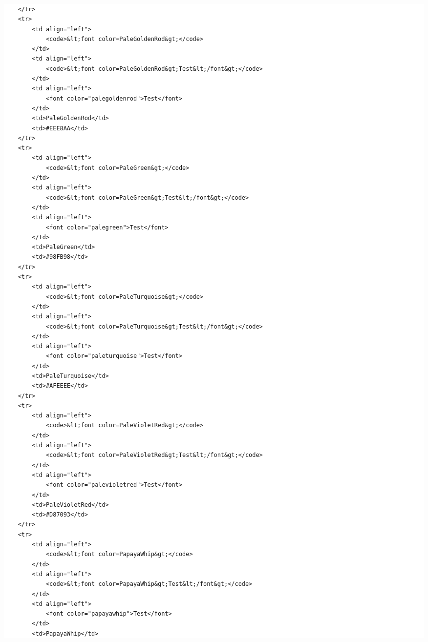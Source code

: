 		</tr>
		<tr>
			<td align="left">
				<code>&lt;font color=PaleGoldenRod&gt;</code>
			</td>
			<td align="left">
				<code>&lt;font color=PaleGoldenRod&gt;Test&lt;/font&gt;</code>
			</td>
			<td align="left">
				<font color="palegoldenrod">Test</font>
			</td>
			<td>PaleGoldenRod</td>
			<td>#EEE8AA</td>
		</tr>
		<tr>
			<td align="left">
				<code>&lt;font color=PaleGreen&gt;</code>
			</td>
			<td align="left">
				<code>&lt;font color=PaleGreen&gt;Test&lt;/font&gt;</code>
			</td>
			<td align="left">
				<font color="palegreen">Test</font>
			</td>
			<td>PaleGreen</td>
			<td>#98FB98</td>
		</tr>
		<tr>
			<td align="left">
				<code>&lt;font color=PaleTurquoise&gt;</code>
			</td>
			<td align="left">
				<code>&lt;font color=PaleTurquoise&gt;Test&lt;/font&gt;</code>
			</td>
			<td align="left">
				<font color="paleturquoise">Test</font>
			</td>
			<td>PaleTurquoise</td>
			<td>#AFEEEE</td>
		</tr>
		<tr>
			<td align="left">
				<code>&lt;font color=PaleVioletRed&gt;</code>
			</td>
			<td align="left">
				<code>&lt;font color=PaleVioletRed&gt;Test&lt;/font&gt;</code>
			</td>
			<td align="left">
				<font color="palevioletred">Test</font>
			</td>
			<td>PaleVioletRed</td>
			<td>#D87093</td>
		</tr>
		<tr>
			<td align="left">
				<code>&lt;font color=PapayaWhip&gt;</code>
			</td>
			<td align="left">
				<code>&lt;font color=PapayaWhip&gt;Test&lt;/font&gt;</code>
			</td>
			<td align="left">
				<font color="papayawhip">Test</font>
			</td>
			<td>PapayaWhip</td>